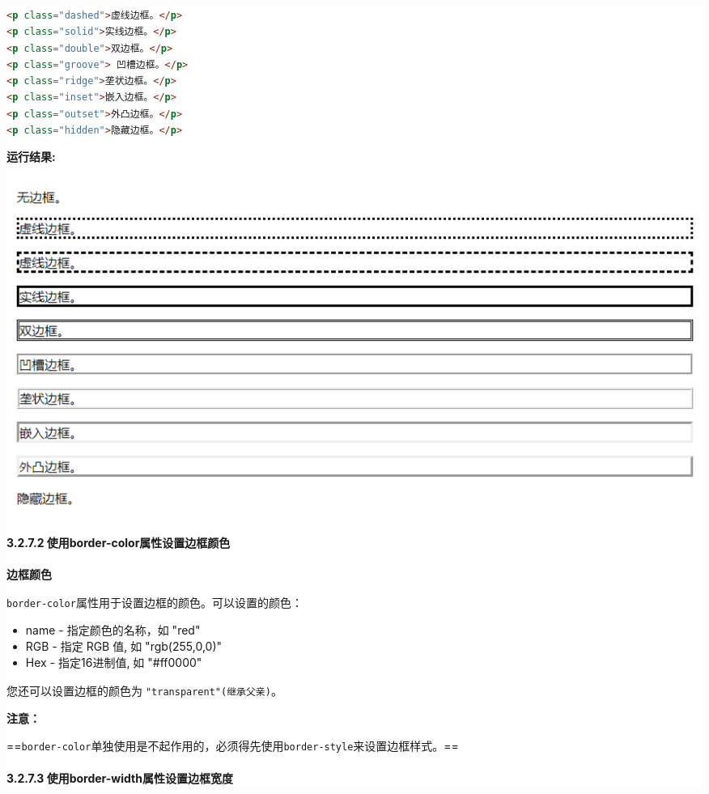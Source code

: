 ```html
<p class="dashed">虚线边框。</p>
<p class="solid">实线边框。</p>
<p class="double">双边框。</p>
<p class="groove"> 凹槽边框。</p>
<p class="ridge">垄状边框。</p>
<p class="inset">嵌入边框。</p>
<p class="outset">外凸边框。</p>
<p class="hidden">隐藏边框。</p>
```

**运行结果:**

![img](HTML-CSS.assets/1602743055911761.png)



#### 3.2.7.2 使用border-color属性设置边框颜色

**边框颜色**

`border-color`属性用于设置边框的颜色。可以设置的颜色：

- name - 指定颜色的名称，如 "red"
- RGB - 指定 RGB 值, 如 "rgb(255,0,0)"
- Hex - 指定16进制值, 如 "#ff0000"

您还可以设置边框的颜色为 `"transparent"(继承父亲)`。

**注意：** 

==`border-color`单独使用是不起作用的，必须得先使用`border-style`来设置边框样式。==



#### 3.2.7.3 使用border-width属性设置边框宽度
